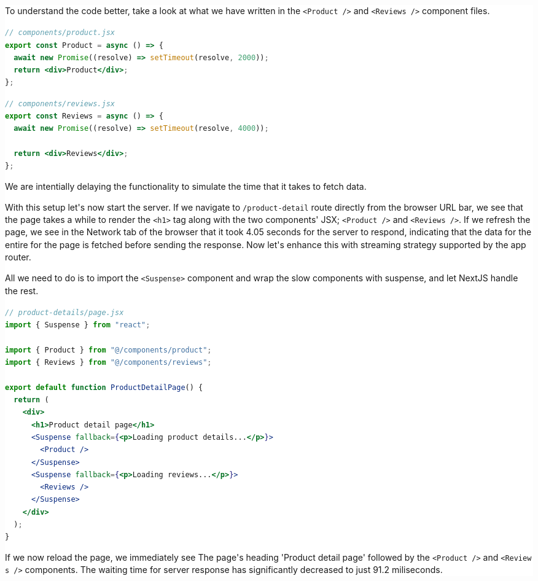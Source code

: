 To understand the code better, take a look at what we have written in the `<Product />` and `<Reviews />` component files.

```jsx
// components/product.jsx
export const Product = async () => {
  await new Promise((resolve) => setTimeout(resolve, 2000));
  return <div>Product</div>;
};
```

```jsx
// components/reviews.jsx
export const Reviews = async () => {
  await new Promise((resolve) => setTimeout(resolve, 4000));

  return <div>Reviews</div>;
};
```

We are intentially delaying the functionality to simulate the time that it takes to fetch data.

With this setup let's now start the server. If we navigate to `/product-detail` route directly from the browser URL bar, we see that the page takes a while to render the `<h1>` tag along with the two components' JSX; `<Product />` and `<Reviews />`. If we refresh the page, we see in the Network tab of the browser that it took 4.05 seconds for the server to respond, indicating that the data for the entire for the page is fetched before sending the response. Now let's enhance this with streaming strategy supported by the app router.

All we need to do is to import the `<Suspense>` component and wrap the slow components with suspense, and let NextJS handle the rest.

```jsx
// product-details/page.jsx
import { Suspense } from "react";

import { Product } from "@/components/product";
import { Reviews } from "@/components/reviews";

export default function ProductDetailPage() {
  return (
    <div>
      <h1>Product detail page</h1>
      <Suspense fallback={<p>Loading product details...</p>}>
        <Product />
      </Suspense>
      <Suspense fallback={<p>Loading reviews...</p>}>
        <Reviews />
      </Suspense>
    </div>
  );
}
```

If we now reload the page, we immediately see The page's heading 'Product detail page' followed by the `<Product />` and `<Reviews />` components. The waiting time for server response has significantly decreased to just 91.2 miliseconds.
